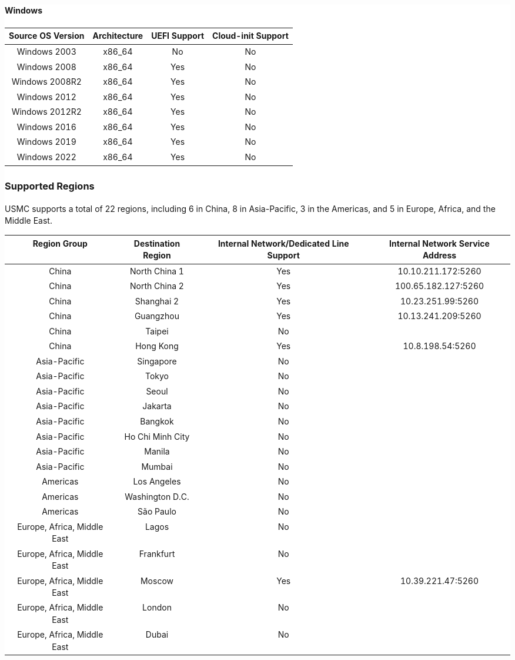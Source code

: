 #### Windows

| Source OS Version | Architecture | UEFI Support | Cloud-init Support |
| :--------------: | :----------: | :----------: | :----------------: |
| Windows 2003 | x86_64 | No | No |
| Windows 2008 | x86_64 | Yes | No |
| Windows 2008R2 | x86_64 | Yes | No |
| Windows 2012 | x86_64 | Yes | No |
| Windows 2012R2 | x86_64 | Yes | No |
| Windows 2016 | x86_64 | Yes | No |
| Windows 2019 | x86_64 | Yes | No |
| Windows 2022 | x86_64 | Yes | No |

### Supported Regions

USMC supports a total of 22 regions, including 6 in China, 8 in Asia-Pacific, 3 in the Americas, and 5 in Europe, Africa, and the Middle East.

| Region Group | Destination Region | Internal Network/Dedicated Line Support | Internal Network Service Address |
| :----------: | :----------------: | :-------------------------------------: | :------------------------------: |
| China | North China 1 | Yes | 10.10.211.172:5260 |
| China | North China 2 | Yes | 100.65.182.127:5260 |
| China | Shanghai 2 | Yes | 10.23.251.99:5260 |
| China | Guangzhou | Yes | 10.13.241.209:5260 |
| China | Taipei | No | |
| China | Hong Kong | Yes | 10.8.198.54:5260 |
| Asia-Pacific | Singapore | No | |
| Asia-Pacific | Tokyo | No | |
| Asia-Pacific | Seoul | No | |
| Asia-Pacific | Jakarta | No | |
| Asia-Pacific | Bangkok | No | |
| Asia-Pacific | Ho Chi Minh City | No | |
| Asia-Pacific | Manila | No | |
| Asia-Pacific | Mumbai | No | |
| Americas | Los Angeles | No | |
| Americas | Washington D.C. | No | |
| Americas | São Paulo | No | |
| Europe, Africa, Middle East | Lagos | No | |
| Europe, Africa, Middle East | Frankfurt | No | |
| Europe, Africa, Middle East | Moscow | Yes | 10.39.221.47:5260 |
| Europe, Africa, Middle East | London | No | |
| Europe, Africa, Middle East | Dubai | No | |

